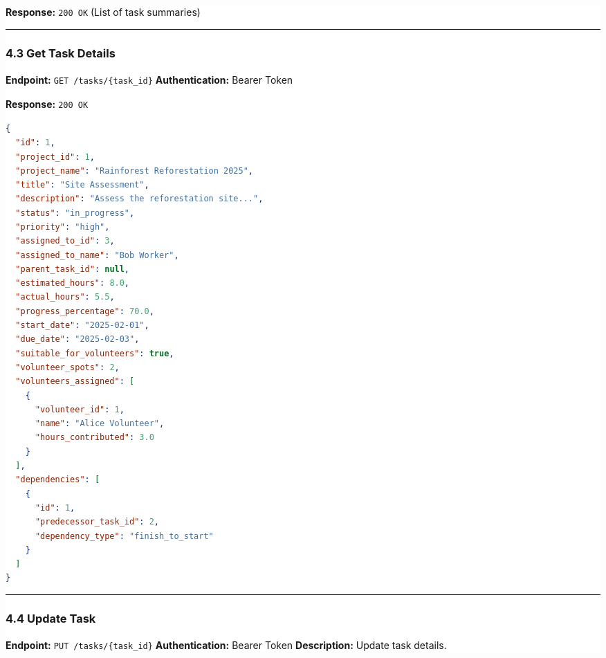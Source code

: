 **Response:** `200 OK` (List of task summaries)

---

### 4.3 Get Task Details

**Endpoint:** `GET /tasks/{task_id}`
**Authentication:** Bearer Token

**Response:** `200 OK`
```json
{
  "id": 1,
  "project_id": 1,
  "project_name": "Rainforest Reforestation 2025",
  "title": "Site Assessment",
  "description": "Assess the reforestation site...",
  "status": "in_progress",
  "priority": "high",
  "assigned_to_id": 3,
  "assigned_to_name": "Bob Worker",
  "parent_task_id": null,
  "estimated_hours": 8.0,
  "actual_hours": 5.5,
  "progress_percentage": 70.0,
  "start_date": "2025-02-01",
  "due_date": "2025-02-03",
  "suitable_for_volunteers": true,
  "volunteer_spots": 2,
  "volunteers_assigned": [
    {
      "volunteer_id": 1,
      "name": "Alice Volunteer",
      "hours_contributed": 3.0
    }
  ],
  "dependencies": [
    {
      "id": 1,
      "predecessor_task_id": 2,
      "dependency_type": "finish_to_start"
    }
  ]
}
```

---

### 4.4 Update Task

**Endpoint:** `PUT /tasks/{task_id}`
**Authentication:** Bearer Token
**Description:** Update task details.
